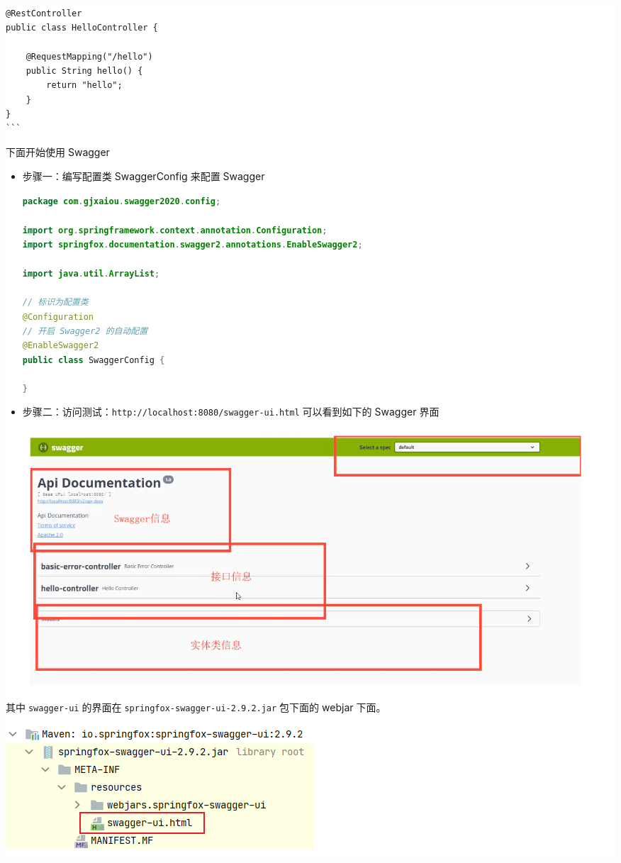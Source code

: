     @RestController
    public class HelloController {
    
        @RequestMapping("/hello")
        public String hello() {
            return "hello";
        }
    }
    ```

下面开始使用 Swagger

- 步骤一：编写配置类 SwaggerConfig 来配置 Swagger

    ```java
    package com.gjxaiou.swagger2020.config;
    
    import org.springframework.context.annotation.Configuration;
    import springfox.documentation.swagger2.annotations.EnableSwagger2;
    
    import java.util.ArrayList;
    
    // 标识为配置类
    @Configuration
    // 开启 Swagger2 的自动配置
    @EnableSwagger2
    public class SwaggerConfig {
    
    }
    ```

- 步骤二：访问测试：`http://localhost:8080/swagger-ui.html` 可以看到如下的 Swagger 界面

    ![image-20210101155948213](Swagger.resource/image-20210101155948213.png)

其中 `swagger-ui` 的界面在 `springfox-swagger-ui-2.9.2.jar` 包下面的 webjar 下面。

![image-20210109121331342](Swagger.resource/image-20210109121331342.png)

